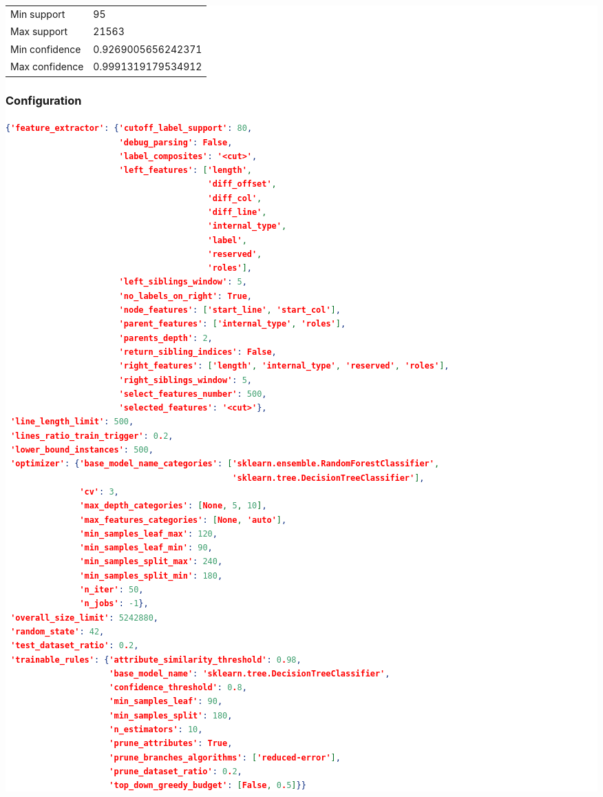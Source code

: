 | | |
|-|-|
|Min support|95|
|Max support|21563|
|Min confidence|0.9269005656242371|
|Max confidence|0.9991319179534912|

### Configuration

```json
{'feature_extractor': {'cutoff_label_support': 80,
                       'debug_parsing': False,
                       'label_composites': '<cut>',
                       'left_features': ['length',
                                         'diff_offset',
                                         'diff_col',
                                         'diff_line',
                                         'internal_type',
                                         'label',
                                         'reserved',
                                         'roles'],
                       'left_siblings_window': 5,
                       'no_labels_on_right': True,
                       'node_features': ['start_line', 'start_col'],
                       'parent_features': ['internal_type', 'roles'],
                       'parents_depth': 2,
                       'return_sibling_indices': False,
                       'right_features': ['length', 'internal_type', 'reserved', 'roles'],
                       'right_siblings_window': 5,
                       'select_features_number': 500,
                       'selected_features': '<cut>'},
 'line_length_limit': 500,
 'lines_ratio_train_trigger': 0.2,
 'lower_bound_instances': 500,
 'optimizer': {'base_model_name_categories': ['sklearn.ensemble.RandomForestClassifier',
                                              'sklearn.tree.DecisionTreeClassifier'],
               'cv': 3,
               'max_depth_categories': [None, 5, 10],
               'max_features_categories': [None, 'auto'],
               'min_samples_leaf_max': 120,
               'min_samples_leaf_min': 90,
               'min_samples_split_max': 240,
               'min_samples_split_min': 180,
               'n_iter': 50,
               'n_jobs': -1},
 'overall_size_limit': 5242880,
 'random_state': 42,
 'test_dataset_ratio': 0.2,
 'trainable_rules': {'attribute_similarity_threshold': 0.98,
                     'base_model_name': 'sklearn.tree.DecisionTreeClassifier',
                     'confidence_threshold': 0.8,
                     'min_samples_leaf': 90,
                     'min_samples_split': 180,
                     'n_estimators': 10,
                     'prune_attributes': True,
                     'prune_branches_algorithms': ['reduced-error'],
                     'prune_dataset_ratio': 0.2,
                     'top_down_greedy_budget': [False, 0.5]}}
```
